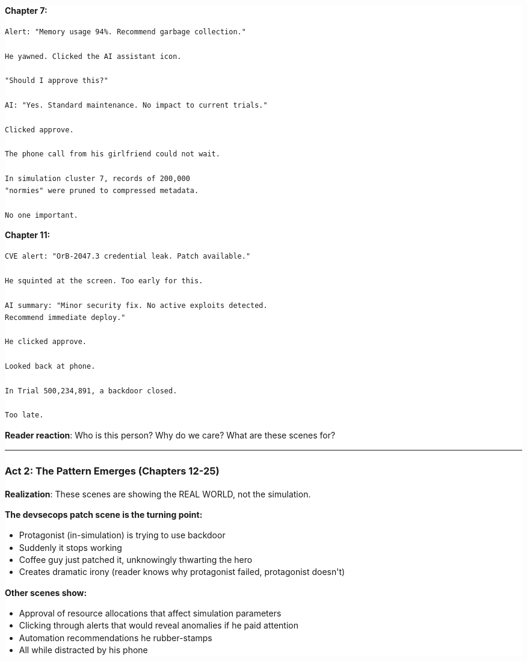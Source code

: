 **Chapter 7:**
```
Alert: "Memory usage 94%. Recommend garbage collection."

He yawned. Clicked the AI assistant icon.

"Should I approve this?"

AI: "Yes. Standard maintenance. No impact to current trials."

Clicked approve.

The phone call from his girlfriend could not wait.

In simulation cluster 7, records of 200,000
"normies" were pruned to compressed metadata.

No one important.
```

**Chapter 11:**
```
CVE alert: "OrB-2047.3 credential leak. Patch available."

He squinted at the screen. Too early for this.

AI summary: "Minor security fix. No active exploits detected.
Recommend immediate deploy."

He clicked approve.

Looked back at phone.

In Trial 500,234,891, a backdoor closed.

Too late.
```

**Reader reaction**: Who is this person? Why do we care? What are these scenes for?

---

### Act 2: The Pattern Emerges (Chapters 12-25)

**Realization**: These scenes are showing the REAL WORLD, not the simulation.

**The devsecops patch scene is the turning point:**
- Protagonist (in-simulation) is trying to use backdoor
- Suddenly it stops working
- Coffee guy just patched it, unknowingly thwarting the hero
- Creates dramatic irony (reader knows why protagonist failed, protagonist doesn't)

**Other scenes show:**
- Approval of resource allocations that affect simulation parameters
- Clicking through alerts that would reveal anomalies if he paid attention
- Automation recommendations he rubber-stamps
- All while distracted by his phone
